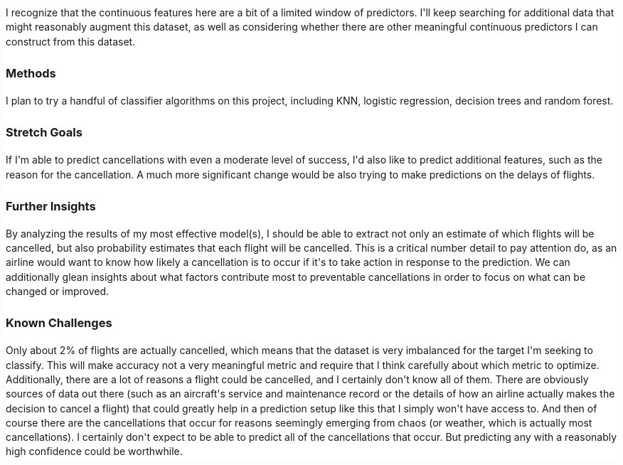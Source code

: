I recognize that the continuous features here are a bit of a limited window of predictors. I'll keep searching for additional data that might reasonably augment this dataset, as well as considering whether there are other meaningful continuous predictors I can construct from this dataset.

### Methods

I plan to try a handful of classifier algorithms on this project, including KNN, logistic regression, decision trees and random forest.

### Stretch Goals

If I'm able to predict cancellations with even a moderate level of success, I'd also like to predict additional features, such as the reason for the cancellation. A much more significant change would be also trying to make predictions on the delays of flights.

### Further Insights

By analyzing the results of my most effective model(s), I should be able to extract not only an estimate of which flights will be cancelled, but also probability estimates that each flight will be cancelled. This is a critical number detail to pay attention do, as an airline would want to know how likely a cancellation is to occur if it's to take action in response to the prediction. We can additionally glean insights about what factors contribute most to preventable cancellations in order to focus on what can be changed or improved.

### Known Challenges

Only about 2% of flights are actually cancelled, which means that the dataset is very imbalanced for the target I'm seeking to classify. This will make accuracy not a very meaningful metric and require that I think carefully about which metric to optimize. Additionally, there are a lot of reasons a flight could be cancelled, and I certainly don't know all of them. There are obviously sources of data out there (such as an aircraft's service and maintenance record or the details of how an airline actually makes the decision to cancel a flight) that could greatly help in a prediction setup like this that I simply won't have access to. And then of course there are the cancellations that occur for reasons seemingly emerging from chaos (or weather, which is actually most cancellations). I certainly don't expect to be able to predict all of the cancellations that occur. But predicting any with a reasonably high confidence could be worthwhile.